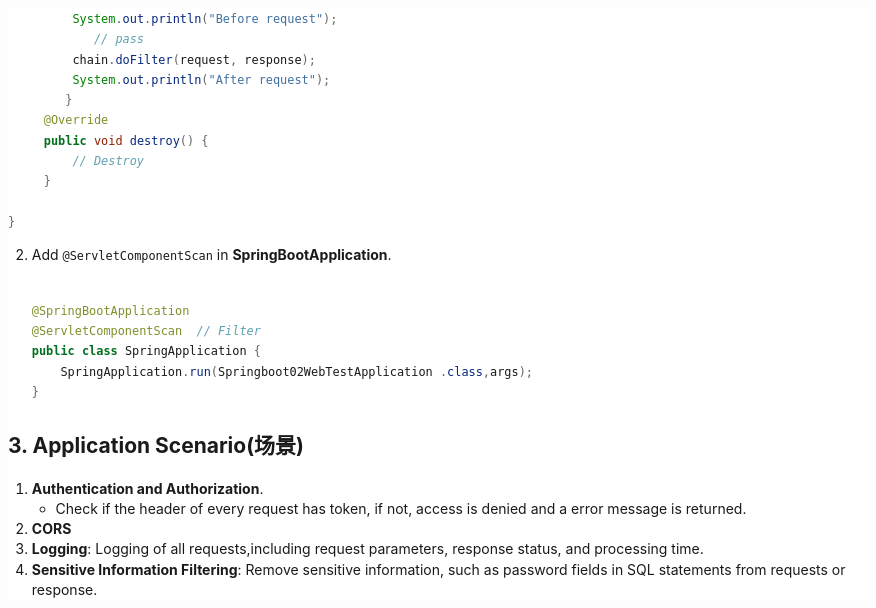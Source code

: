    ```java
            System.out.println("Before request");
               // pass
            chain.doFilter(request, response);
            System.out.println("After request");
           }
        @Override
        public void destroy() {
            // Destroy
        }
       
   }
   ```

2. Add `@ServletComponentScan` in **SpringBootApplication**.

   ```java
   
   @SpringBootApplication
   @ServletComponentScan  // Filter
   public class SpringApplication {
       SpringApplication.run(Springboot02WebTestApplication .class,args);
   }
   ```

## 3. Application Scenario(场景)

1. **Authentication and Authorization**.
    - Check if the header of every request has token, if not, access is denied and a error message is returned.
2. **CORS**
3. **Logging**: Logging of all requests,including request parameters, response status, and processing time.
4. **Sensitive Information Filtering**: Remove sensitive information, such as password fields in SQL statements from
   requests or response.







